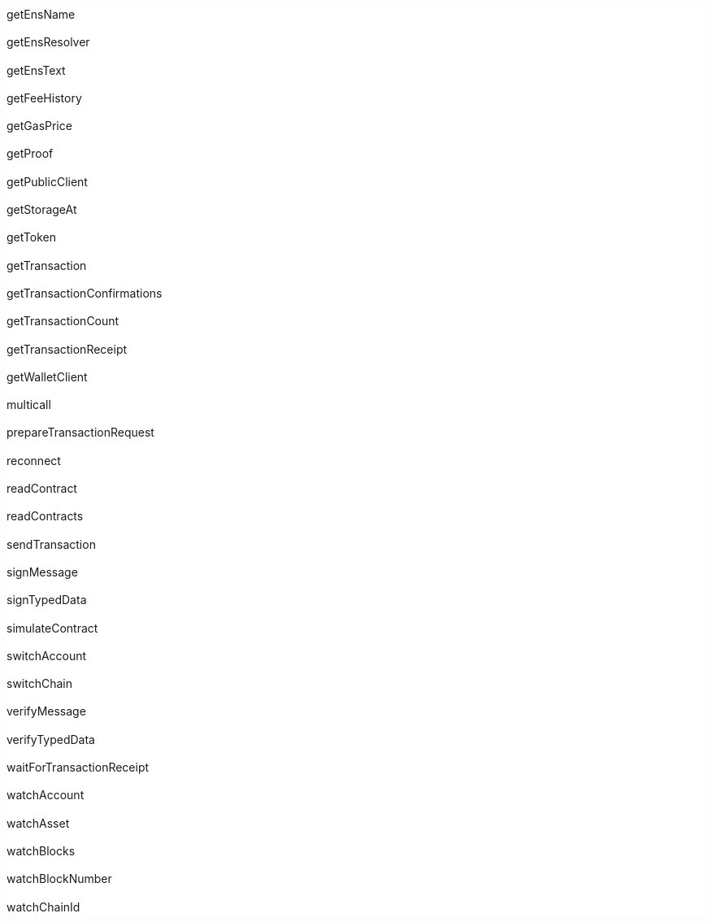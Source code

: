 getEnsName

getEnsResolver

getEnsText

getFeeHistory

getGasPrice

getProof

getPublicClient

getStorageAt

getToken

getTransaction

getTransactionConfirmations

getTransactionCount

getTransactionReceipt

getWalletClient

multicall

prepareTransactionRequest

reconnect

readContract

readContracts

sendTransaction

signMessage

signTypedData

simulateContract

switchAccount

switchChain

verifyMessage

verifyTypedData

waitForTransactionReceipt

watchAccount

watchAsset

watchBlocks

watchBlockNumber

watchChainId
